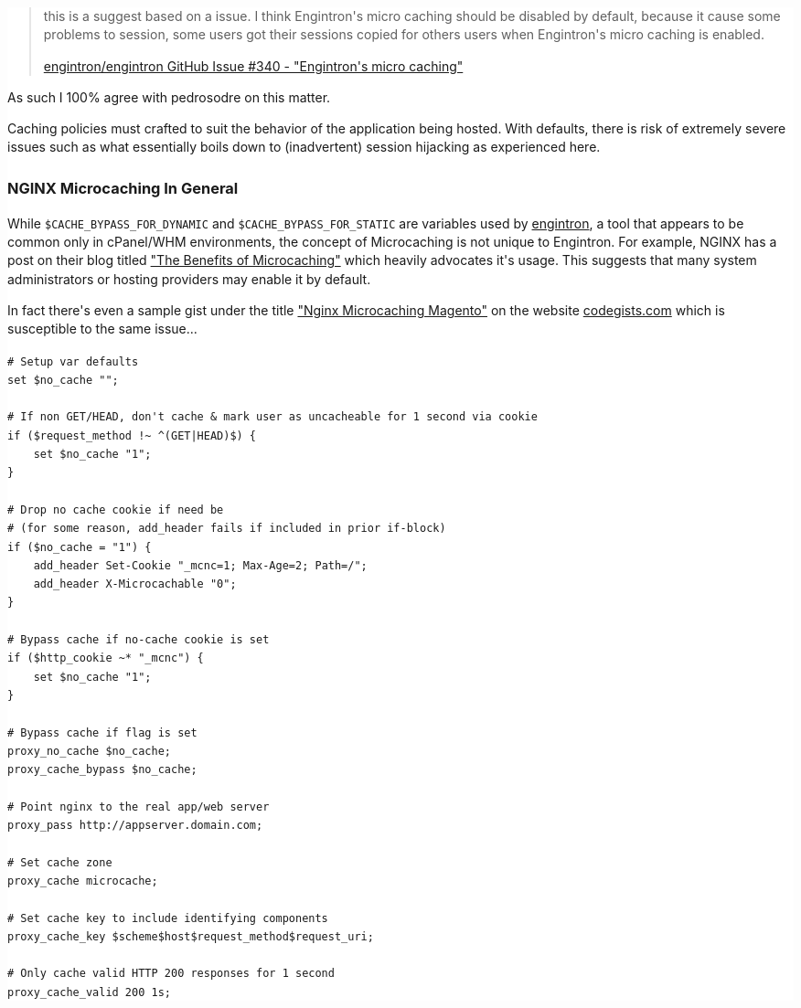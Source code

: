 > this is a suggest based on a issue. I think Engintron's micro caching should be disabled by default, because it cause some problems to session, some users got their sessions copied for others users when Engintron's micro caching is enabled.
> 
> [engintron/engintron GitHub Issue #340 - "Engintron's micro caching"](https://github.com/engintron/engintron/issues/340#issue-195332481)
 
 As such I 100% agree with pedrosodre on this matter.
 
Caching policies must crafted to suit the behavior of the application being hosted. With defaults, there is risk of extremely severe issues such as what essentially boils down to (inadvertent) session hijacking as experienced here.

### NGINX Microcaching In General

While `$CACHE_BYPASS_FOR_DYNAMIC` and `$CACHE_BYPASS_FOR_STATIC` are variables used by [engintron](https://github.com/engintron/engintron), a tool that appears to be common only in cPanel/WHM environments, the concept of Microcaching is not unique to Engintron. For example, NGINX has a post on their blog titled ["The Benefits of Microcaching"](https://www.nginx.com/blog/benefits-of-microcaching-nginx/) which heavily advocates it's usage. This suggests that many system administrators or hosting providers may enable it by default.

In fact there's even a sample gist under the title ["Nginx Microcaching Magento"](https://codegists.com/code/nginx-microcaching-magento/) on the website [codegists.com](http://codegists.com/) which is susceptible to the same issue...

```nginx
# Setup var defaults
set $no_cache "";

# If non GET/HEAD, don't cache & mark user as uncacheable for 1 second via cookie
if ($request_method !~ ^(GET|HEAD)$) {
    set $no_cache "1";
}

# Drop no cache cookie if need be
# (for some reason, add_header fails if included in prior if-block)
if ($no_cache = "1") {
    add_header Set-Cookie "_mcnc=1; Max-Age=2; Path=/";            
    add_header X-Microcachable "0";
}

# Bypass cache if no-cache cookie is set
if ($http_cookie ~* "_mcnc") {
    set $no_cache "1";
}

# Bypass cache if flag is set
proxy_no_cache $no_cache;
proxy_cache_bypass $no_cache;

# Point nginx to the real app/web server
proxy_pass http://appserver.domain.com;

# Set cache zone
proxy_cache microcache;

# Set cache key to include identifying components
proxy_cache_key $scheme$host$request_method$request_uri;

# Only cache valid HTTP 200 responses for 1 second
proxy_cache_valid 200 1s;
```
